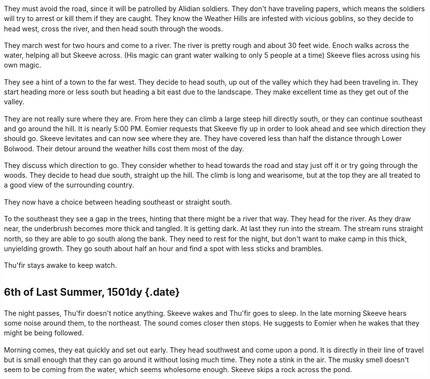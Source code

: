 They must avoid the road, since it will be patrolled by Alidian
soldiers. They don't have traveling papers, which means the soldiers
will try to arrest or kill them if they are caught. They know the
Weather Hills are infested with vicious goblins, so they decide to
head west, cross the river, and then head south through the woods.

They march west for two hours and come to a river. The river is pretty
rough and about 30 feet wide. Enoch walks across the water, helping
all but Skeeve across. (His magic can grant water walking to only 5
people at a time) Skeeve flies across using his own magic.

They see a hint of a town to the far west. They decide to head south,
up out of the valley which they had been traveling in. They start
heading more or less south but heading a bit east due to the
landscape. They make excellent time as they get out of the valley.

They are not really sure where they are. From here they can climb a
large steep hill directly south, or they can continue southeast and go
around the hill. It is nearly 5:00 PM. Eomier requests that Skeeve fly
up in order to look ahead and see which direction they should go.
Skeeve levitates and can now see where they are. They have covered
less than half the distance through Lower Bolwood. Their detour around
the weather hills cost them most of the day.

They discuss which direction to go. They consider whether to head
towards the road and stay just off it or try going through the woods.
They decide to head due south, straight up the hill. The climb is long
and wearisome, but at the top they are all treated to a good view of
the surrounding country.

They now have a choice between heading southeast or straight south.

To the southeast they see a gap in the trees, hinting that there might
be a river that way. They head for the river. As they draw near, the
underbrush becomes more thick and tangled. It is getting dark. At last
they run into the stream. The stream runs straight north, so they are
able to go south along the bank. They need to rest for the night, but
don't want to make camp in this thick, unyielding growth. They go
south about half an hour and find a spot with less sticks and
brambles.

Thu'fir stays awake to keep watch.

## 6th of Last Summer, 1501dy {.date}

The night passes, Thu'fir doesn't notice anything. Skeeve wakes and
Thu'fir goes to sleep. In the late morning Skeeve hears some noise
around them, to the northeast. The sound comes closer then stops. He
suggests to Eomier when he wakes that they might be being followed.

Morning comes, they eat quickly and set out early. They head southwest
and come upon a pond. It is directly in their line of travel but is
small enough that they can go around it without losing much time. They
note a stink in the air. The musky smell doesn't seem to be coming
from the water, which seems wholesome enough. Skeeve skips a rock
across the pond.
